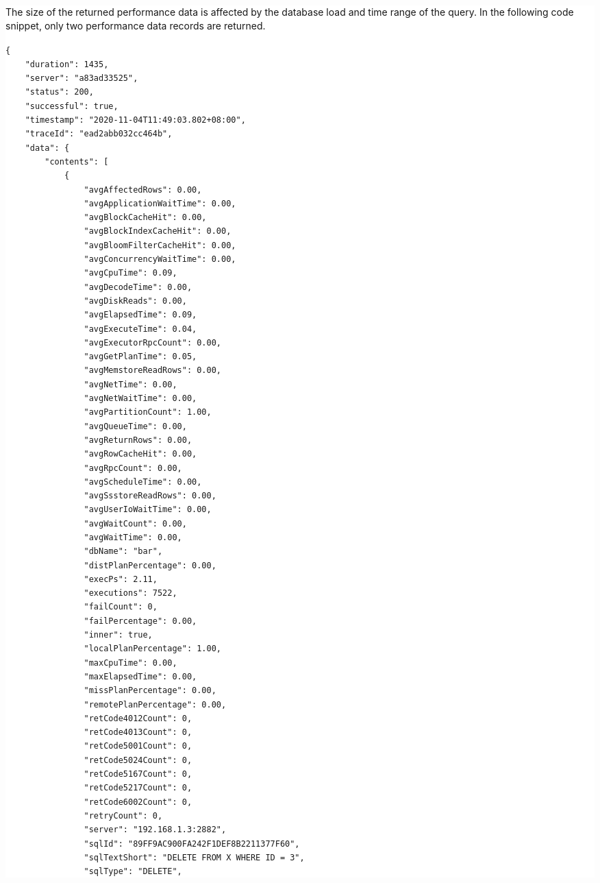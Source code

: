 The size of the returned performance data is affected by the database load and time range of the query. In the following code snippet, only two performance data records are returned. 

```unknow
{
    "duration": 1435,
    "server": "a83ad33525",
    "status": 200,
    "successful": true,
    "timestamp": "2020-11-04T11:49:03.802+08:00",
    "traceId": "ead2abb032cc464b",
    "data": {
        "contents": [
            {
                "avgAffectedRows": 0.00,
                "avgApplicationWaitTime": 0.00,
                "avgBlockCacheHit": 0.00,
                "avgBlockIndexCacheHit": 0.00,
                "avgBloomFilterCacheHit": 0.00,
                "avgConcurrencyWaitTime": 0.00,
                "avgCpuTime": 0.09,
                "avgDecodeTime": 0.00,
                "avgDiskReads": 0.00,
                "avgElapsedTime": 0.09,
                "avgExecuteTime": 0.04,
                "avgExecutorRpcCount": 0.00,
                "avgGetPlanTime": 0.05,
                "avgMemstoreReadRows": 0.00,
                "avgNetTime": 0.00,
                "avgNetWaitTime": 0.00,
                "avgPartitionCount": 1.00,
                "avgQueueTime": 0.00,
                "avgReturnRows": 0.00,
                "avgRowCacheHit": 0.00,
                "avgRpcCount": 0.00,
                "avgScheduleTime": 0.00,
                "avgSsstoreReadRows": 0.00,
                "avgUserIoWaitTime": 0.00,
                "avgWaitCount": 0.00,
                "avgWaitTime": 0.00,
                "dbName": "bar",
                "distPlanPercentage": 0.00,
                "execPs": 2.11,
                "executions": 7522,
                "failCount": 0,
                "failPercentage": 0.00,
                "inner": true,
                "localPlanPercentage": 1.00,
                "maxCpuTime": 0.00,
                "maxElapsedTime": 0.00,
                "missPlanPercentage": 0.00,
                "remotePlanPercentage": 0.00,
                "retCode4012Count": 0,
                "retCode4013Count": 0,
                "retCode5001Count": 0,
                "retCode5024Count": 0,
                "retCode5167Count": 0,
                "retCode5217Count": 0,
                "retCode6002Count": 0,
                "retryCount": 0,
                "server": "192.168.1.3:2882",
                "sqlId": "89FF9AC900FA242F1DEF8B2211377F60",
                "sqlTextShort": "DELETE FROM X WHERE ID = 3",
                "sqlType": "DELETE",
```